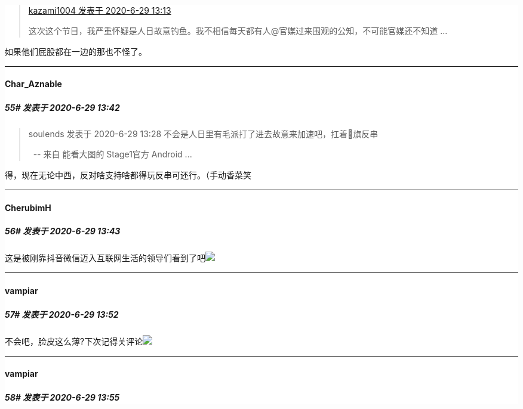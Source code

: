 

<blockquote><a href="httphttps://bbs.saraba1st.com/2b/forum.php?mod=redirect&amp;goto=findpost&amp;pid=47996467&amp;ptid=1944737" target="_blank">kazami1004 发表于 2020-6-29 13:13</a>

这次这个节目，我严重怀疑是人日故意钓鱼。我不相信每天都有人@官媒过来围观的公知，不可能官媒还不知道 ...</blockquote>
如果他们屁股都在一边的那也不怪了。







*****

####  Char_Aznable  
##### 55#       发表于 2020-6-29 13:42



<blockquote>soulends 发表于 2020-6-29 13:28
不会是人日里有毛派打了进去故意来加速吧，扛着🌾旗反串


  -- 来自 能看大图的 Stage1官方 Android ...</blockquote>
得，现在无论中西，反对啥支持啥都得玩反串可还行。（手动香菜笑







*****

####  CherubimH  
##### 56#       发表于 2020-6-29 13:43




这是被刚靠抖音微信迈入互联网生活的领导们看到了吧<img src="https://static.saraba1st.com/image/smiley/face2017/053.png" referrerpolicy="no-referrer">







*****

####  vampiar  
##### 57#       发表于 2020-6-29 13:52




不会吧，脸皮这么薄?下次记得关评论<img src="https://static.saraba1st.com/image/smiley/face2017/043.png" referrerpolicy="no-referrer">







*****

####  vampiar  
##### 58#       发表于 2020-6-29 13:55

